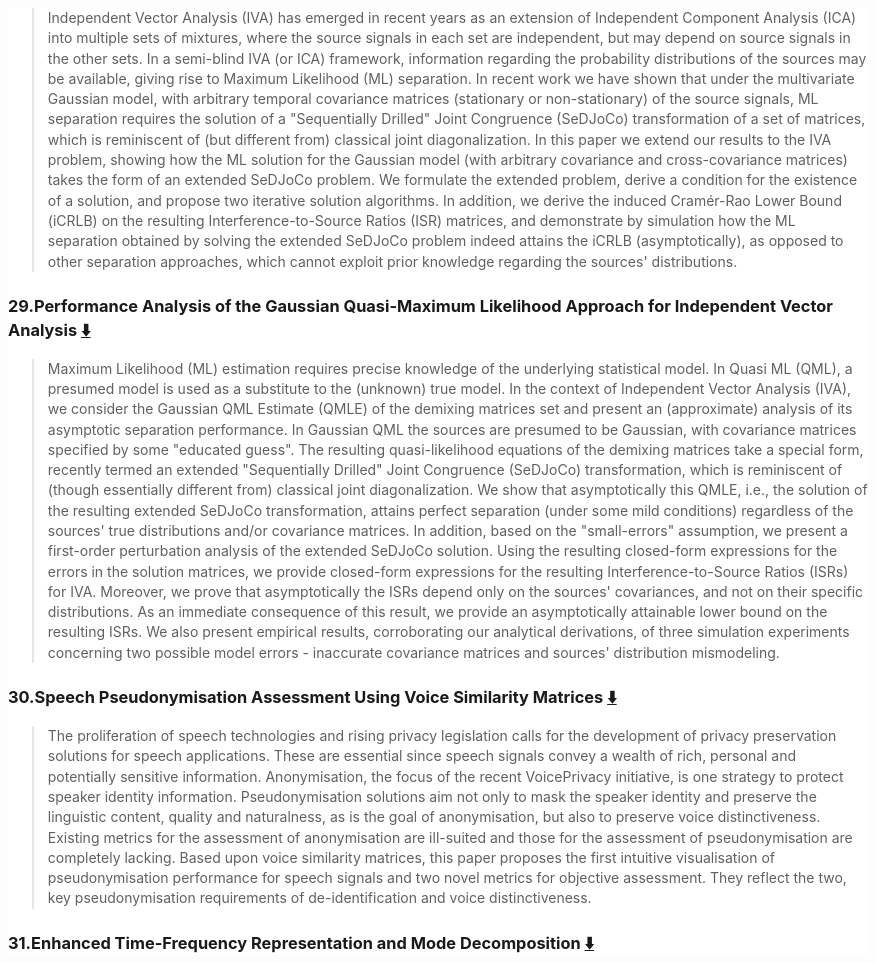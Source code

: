 >  Independent Vector Analysis (IVA) has emerged in recent years as an extension of Independent Component Analysis (ICA) into multiple sets of mixtures, where the source signals in each set are independent, but may depend on source signals in the other sets. In a semi-blind IVA (or ICA) framework, information regarding the probability distributions of the sources may be available, giving rise to Maximum Likelihood (ML) separation. In recent work we have shown that under the multivariate Gaussian model, with arbitrary temporal covariance matrices (stationary or non-stationary) of the source signals, ML separation requires the solution of a "Sequentially Drilled" Joint Congruence (SeDJoCo) transformation of a set of matrices, which is reminiscent of (but different from) classical joint diagonalization. In this paper we extend our results to the IVA problem, showing how the ML solution for the Gaussian model (with arbitrary covariance and cross-covariance matrices) takes the form of an extended SeDJoCo problem. We formulate the extended problem, derive a condition for the existence of a solution, and propose two iterative solution algorithms. In addition, we derive the induced Cramér-Rao Lower Bound (iCRLB) on the resulting Interference-to-Source Ratios (ISR) matrices, and demonstrate by simulation how the ML separation obtained by solving the extended SeDJoCo problem indeed attains the iCRLB (asymptotically), as opposed to other separation approaches, which cannot exploit prior knowledge regarding the sources' distributions.      
### 29.Performance Analysis of the Gaussian Quasi-Maximum Likelihood Approach for Independent Vector Analysis  [ :arrow_down: ](https://arxiv.org/pdf/2008.13189.pdf)
>  Maximum Likelihood (ML) estimation requires precise knowledge of the underlying statistical model. In Quasi ML (QML), a presumed model is used as a substitute to the (unknown) true model. In the context of Independent Vector Analysis (IVA), we consider the Gaussian QML Estimate (QMLE) of the demixing matrices set and present an (approximate) analysis of its asymptotic separation performance. In Gaussian QML the sources are presumed to be Gaussian, with covariance matrices specified by some "educated guess". The resulting quasi-likelihood equations of the demixing matrices take a special form, recently termed an extended "Sequentially Drilled" Joint Congruence (SeDJoCo) transformation, which is reminiscent of (though essentially different from) classical joint diagonalization. We show that asymptotically this QMLE, i.e., the solution of the resulting extended SeDJoCo transformation, attains perfect separation (under some mild conditions) regardless of the sources' true distributions and/or covariance matrices. In addition, based on the "small-errors" assumption, we present a first-order perturbation analysis of the extended SeDJoCo solution. Using the resulting closed-form expressions for the errors in the solution matrices, we provide closed-form expressions for the resulting Interference-to-Source Ratios (ISRs) for IVA. Moreover, we prove that asymptotically the ISRs depend only on the sources' covariances, and not on their specific distributions. As an immediate consequence of this result, we provide an asymptotically attainable lower bound on the resulting ISRs. We also present empirical results, corroborating our analytical derivations, of three simulation experiments concerning two possible model errors - inaccurate covariance matrices and sources' distribution mismodeling.      
### 30.Speech Pseudonymisation Assessment Using Voice Similarity Matrices  [ :arrow_down: ](https://arxiv.org/pdf/2008.13144.pdf)
>  The proliferation of speech technologies and rising privacy legislation calls for the development of privacy preservation solutions for speech applications. These are essential since speech signals convey a wealth of rich, personal and potentially sensitive information. Anonymisation, the focus of the recent VoicePrivacy initiative, is one strategy to protect speaker identity information. Pseudonymisation solutions aim not only to mask the speaker identity and preserve the linguistic content, quality and naturalness, as is the goal of anonymisation, but also to preserve voice distinctiveness. Existing metrics for the assessment of anonymisation are ill-suited and those for the assessment of pseudonymisation are completely lacking. Based upon voice similarity matrices, this paper proposes the first intuitive visualisation of pseudonymisation performance for speech signals and two novel metrics for objective assessment. They reflect the two, key pseudonymisation requirements of de-identification and voice distinctiveness.      
### 31.Enhanced Time-Frequency Representation and Mode Decomposition  [ :arrow_down: ](https://arxiv.org/pdf/2008.13136.pdf)
